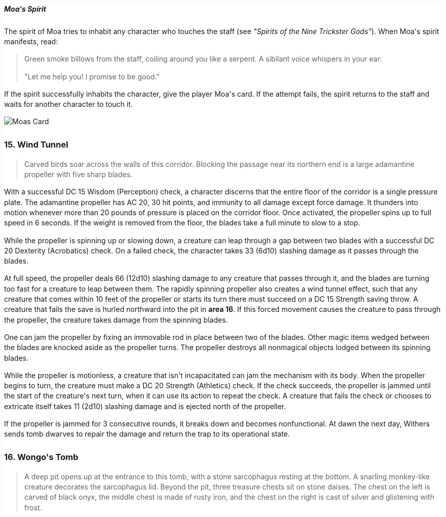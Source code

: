 ##### Moa's Spirit

 The spirit of Moa tries to inhabit any character who touches the staff (see _"Spirits of the Nine Trickster Gods"_). When Moa's spirit manifests, read:

> Green smoke billows from the staff, coiling around you like a serpent. A sibilant voice whispers in your ear:
> 
> "Let me help you! I promise to be good."

If the spirit successfully inhabits the character, give the player Moa's card. If the attempt fails, the spirit returns to the staff and waits for another character to touch it.

![Moas Card](adventure/ToA/Moas%20Card.jpg)

### 15. Wind Tunnel

> Carved birds soar across the walls of this corridor. Blocking the passage near its northern end is a large adamantine propeller with five sharp blades.

With a successful DC 15 Wisdom (Perception) check, a character discerns that the entire floor of the corridor is a single pressure plate. The adamantine propeller has AC 20, 30 hit points, and immunity to all damage except force damage. It thunders into motion whenever more than 20 pounds of pressure is placed on the corridor floor. Once activated, the propeller spins up to full speed in 6 seconds. If the weight is removed from the floor, the blades take a full minute to slow to a stop.

While the propeller is spinning up or slowing down, a creature can leap through a gap between two blades with a successful DC 20 Dexterity (Acrobatics) check. On a failed check, the character takes 33 (6d10) slashing damage as it passes through the blades.

At full speed, the propeller deals 66 (12d10) slashing damage to any creature that passes through it, and the blades are turning too fast for a creature to leap between them. The rapidly spinning propeller also creates a wind tunnel effect, such that any creature that comes within 10 feet of the propeller or starts its turn there must succeed on a DC 15 Strength saving throw. A creature that fails the save is hurled northward into the pit in **area 16**. If this forced movement causes the creature to pass through the propeller, the creature takes damage from the spinning blades.

One can jam the propeller by fixing an <wc-fetch type="item">immovable rod</wc-fetch> in place between two of the blades. Other magic items wedged between the blades are knocked aside as the propeller turns. The propeller destroys all nonmagical objects lodged between its spinning blades.

While the propeller is motionless, a creature that isn't incapacitated can jam the mechanism with its body. When the propeller begins to turn, the creature must make a DC 20 Strength (Athletics) check. If the check succeeds, the propeller is jammed until the start of the creature's next turn, when it can use its action to repeat the check. A creature that fails the check or chooses to extricate itself takes 11 (2d10) slashing damage and is ejected north of the propeller.

If the propeller is jammed for 3 consecutive rounds, it breaks down and becomes nonfunctional. At dawn the next day, Withers sends tomb dwarves to repair the damage and return the trap to its operational state.

### 16. Wongo's Tomb

> A deep pit opens up at the entrance to this tomb, with a stone sarcophagus resting at the bottom. A snarling monkey-like creature decorates the sarcophagus lid. Beyond the pit, three treasure chests sit on stone daises. The chest on the left is carved of black onyx, the middle chest is made of rusty iron, and the chest on the right is cast of silver and glistening with frost.

